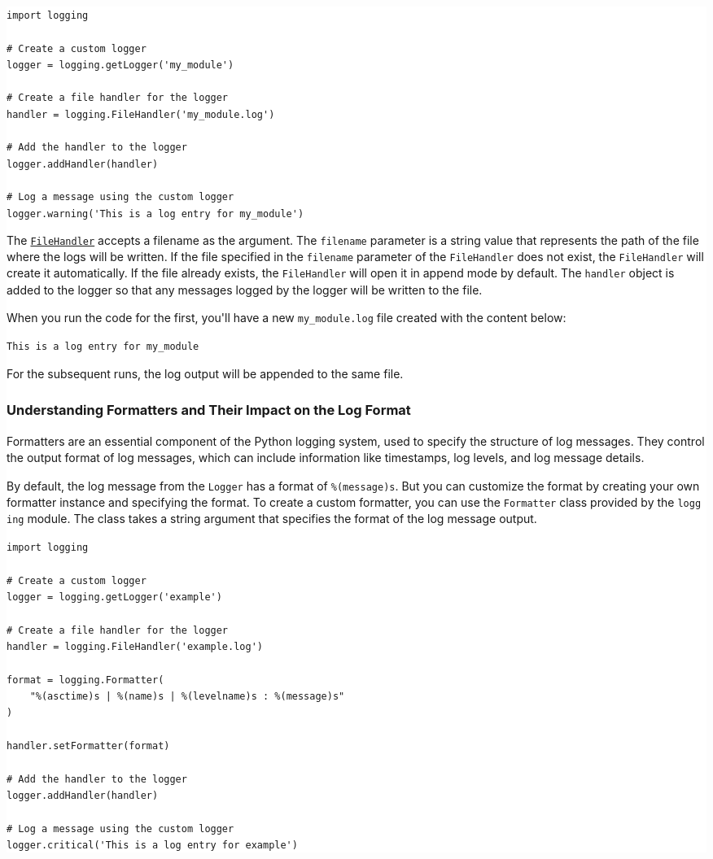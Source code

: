 ~~~{.python caption="handlers.py"}
import logging

# Create a custom logger
logger = logging.getLogger('my_module')

# Create a file handler for the logger
handler = logging.FileHandler('my_module.log')

# Add the handler to the logger
logger.addHandler(handler)

# Log a message using the custom logger
logger.warning('This is a log entry for my_module')
~~~

The [`FileHandler`](https://docs.python.org/3/library/logging.handlers.html#filehandler) accepts a filename as the argument. The `filename` parameter is a string value that represents the path of the file where the logs will be written. If the file specified in the `filename` parameter of the `FileHandler` does not exist, the `FileHandler` will create it automatically. If the file already exists, the `FileHandler` will open it in append mode by default. The `handler` object is added to the logger so that any messages logged by the logger will be written to the file.

When you run the code for the first, you'll have a new `my_module.log` file created with the content below:

~~~{ caption="my_module.log"}
This is a log entry for my_module
~~~

For the subsequent runs, the log output will be appended to the same file.

### Understanding Formatters and Their Impact on the Log Format

Formatters are an essential component of the Python logging system, used to specify the structure of log messages. They control the output format of log messages, which can include information like timestamps, log levels, and log message details.

By default, the log message from the `Logger` has a format of `%(message)s`. But you can customize the format by creating your own formatter instance and specifying the format. To create a custom formatter, you can use the `Formatter` class provided by the `logging` module. The class takes a string argument that specifies the format of the log message output.

~~~{.python caption="formatters.py"}
import logging

# Create a custom logger
logger = logging.getLogger('example')

# Create a file handler for the logger
handler = logging.FileHandler('example.log')

format = logging.Formatter(
    "%(asctime)s | %(name)s | %(levelname)s : %(message)s"
)

handler.setFormatter(format)

# Add the handler to the logger
logger.addHandler(handler)

# Log a message using the custom logger
logger.critical('This is a log entry for example')
~~~
